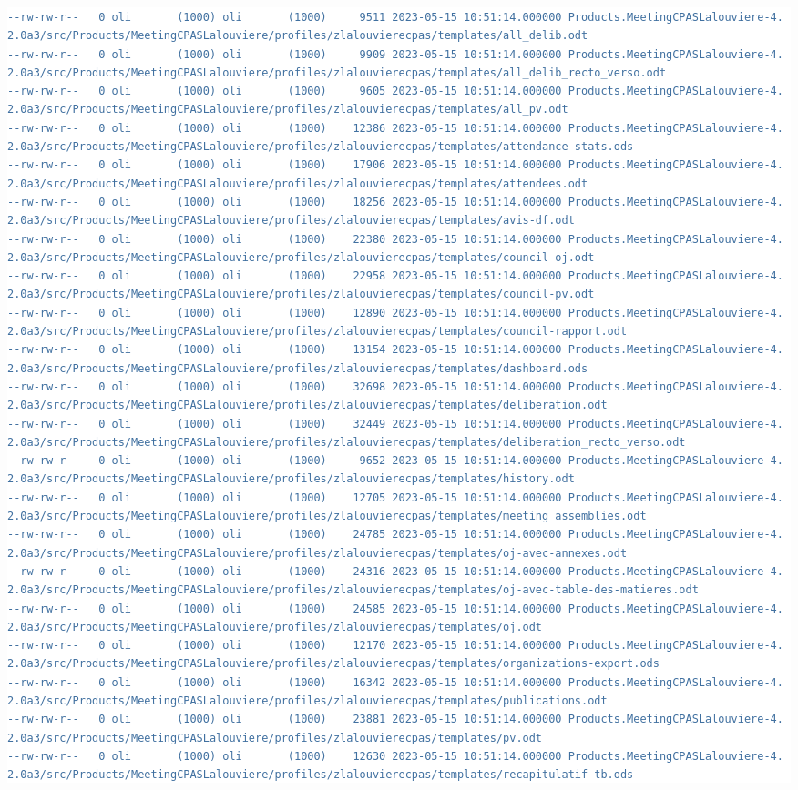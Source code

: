 ```diff
--rw-rw-r--   0 oli       (1000) oli       (1000)     9511 2023-05-15 10:51:14.000000 Products.MeetingCPASLalouviere-4.2.0a3/src/Products/MeetingCPASLalouviere/profiles/zlalouvierecpas/templates/all_delib.odt
--rw-rw-r--   0 oli       (1000) oli       (1000)     9909 2023-05-15 10:51:14.000000 Products.MeetingCPASLalouviere-4.2.0a3/src/Products/MeetingCPASLalouviere/profiles/zlalouvierecpas/templates/all_delib_recto_verso.odt
--rw-rw-r--   0 oli       (1000) oli       (1000)     9605 2023-05-15 10:51:14.000000 Products.MeetingCPASLalouviere-4.2.0a3/src/Products/MeetingCPASLalouviere/profiles/zlalouvierecpas/templates/all_pv.odt
--rw-rw-r--   0 oli       (1000) oli       (1000)    12386 2023-05-15 10:51:14.000000 Products.MeetingCPASLalouviere-4.2.0a3/src/Products/MeetingCPASLalouviere/profiles/zlalouvierecpas/templates/attendance-stats.ods
--rw-rw-r--   0 oli       (1000) oli       (1000)    17906 2023-05-15 10:51:14.000000 Products.MeetingCPASLalouviere-4.2.0a3/src/Products/MeetingCPASLalouviere/profiles/zlalouvierecpas/templates/attendees.odt
--rw-rw-r--   0 oli       (1000) oli       (1000)    18256 2023-05-15 10:51:14.000000 Products.MeetingCPASLalouviere-4.2.0a3/src/Products/MeetingCPASLalouviere/profiles/zlalouvierecpas/templates/avis-df.odt
--rw-rw-r--   0 oli       (1000) oli       (1000)    22380 2023-05-15 10:51:14.000000 Products.MeetingCPASLalouviere-4.2.0a3/src/Products/MeetingCPASLalouviere/profiles/zlalouvierecpas/templates/council-oj.odt
--rw-rw-r--   0 oli       (1000) oli       (1000)    22958 2023-05-15 10:51:14.000000 Products.MeetingCPASLalouviere-4.2.0a3/src/Products/MeetingCPASLalouviere/profiles/zlalouvierecpas/templates/council-pv.odt
--rw-rw-r--   0 oli       (1000) oli       (1000)    12890 2023-05-15 10:51:14.000000 Products.MeetingCPASLalouviere-4.2.0a3/src/Products/MeetingCPASLalouviere/profiles/zlalouvierecpas/templates/council-rapport.odt
--rw-rw-r--   0 oli       (1000) oli       (1000)    13154 2023-05-15 10:51:14.000000 Products.MeetingCPASLalouviere-4.2.0a3/src/Products/MeetingCPASLalouviere/profiles/zlalouvierecpas/templates/dashboard.ods
--rw-rw-r--   0 oli       (1000) oli       (1000)    32698 2023-05-15 10:51:14.000000 Products.MeetingCPASLalouviere-4.2.0a3/src/Products/MeetingCPASLalouviere/profiles/zlalouvierecpas/templates/deliberation.odt
--rw-rw-r--   0 oli       (1000) oli       (1000)    32449 2023-05-15 10:51:14.000000 Products.MeetingCPASLalouviere-4.2.0a3/src/Products/MeetingCPASLalouviere/profiles/zlalouvierecpas/templates/deliberation_recto_verso.odt
--rw-rw-r--   0 oli       (1000) oli       (1000)     9652 2023-05-15 10:51:14.000000 Products.MeetingCPASLalouviere-4.2.0a3/src/Products/MeetingCPASLalouviere/profiles/zlalouvierecpas/templates/history.odt
--rw-rw-r--   0 oli       (1000) oli       (1000)    12705 2023-05-15 10:51:14.000000 Products.MeetingCPASLalouviere-4.2.0a3/src/Products/MeetingCPASLalouviere/profiles/zlalouvierecpas/templates/meeting_assemblies.odt
--rw-rw-r--   0 oli       (1000) oli       (1000)    24785 2023-05-15 10:51:14.000000 Products.MeetingCPASLalouviere-4.2.0a3/src/Products/MeetingCPASLalouviere/profiles/zlalouvierecpas/templates/oj-avec-annexes.odt
--rw-rw-r--   0 oli       (1000) oli       (1000)    24316 2023-05-15 10:51:14.000000 Products.MeetingCPASLalouviere-4.2.0a3/src/Products/MeetingCPASLalouviere/profiles/zlalouvierecpas/templates/oj-avec-table-des-matieres.odt
--rw-rw-r--   0 oli       (1000) oli       (1000)    24585 2023-05-15 10:51:14.000000 Products.MeetingCPASLalouviere-4.2.0a3/src/Products/MeetingCPASLalouviere/profiles/zlalouvierecpas/templates/oj.odt
--rw-rw-r--   0 oli       (1000) oli       (1000)    12170 2023-05-15 10:51:14.000000 Products.MeetingCPASLalouviere-4.2.0a3/src/Products/MeetingCPASLalouviere/profiles/zlalouvierecpas/templates/organizations-export.ods
--rw-rw-r--   0 oli       (1000) oli       (1000)    16342 2023-05-15 10:51:14.000000 Products.MeetingCPASLalouviere-4.2.0a3/src/Products/MeetingCPASLalouviere/profiles/zlalouvierecpas/templates/publications.odt
--rw-rw-r--   0 oli       (1000) oli       (1000)    23881 2023-05-15 10:51:14.000000 Products.MeetingCPASLalouviere-4.2.0a3/src/Products/MeetingCPASLalouviere/profiles/zlalouvierecpas/templates/pv.odt
--rw-rw-r--   0 oli       (1000) oli       (1000)    12630 2023-05-15 10:51:14.000000 Products.MeetingCPASLalouviere-4.2.0a3/src/Products/MeetingCPASLalouviere/profiles/zlalouvierecpas/templates/recapitulatif-tb.ods
```